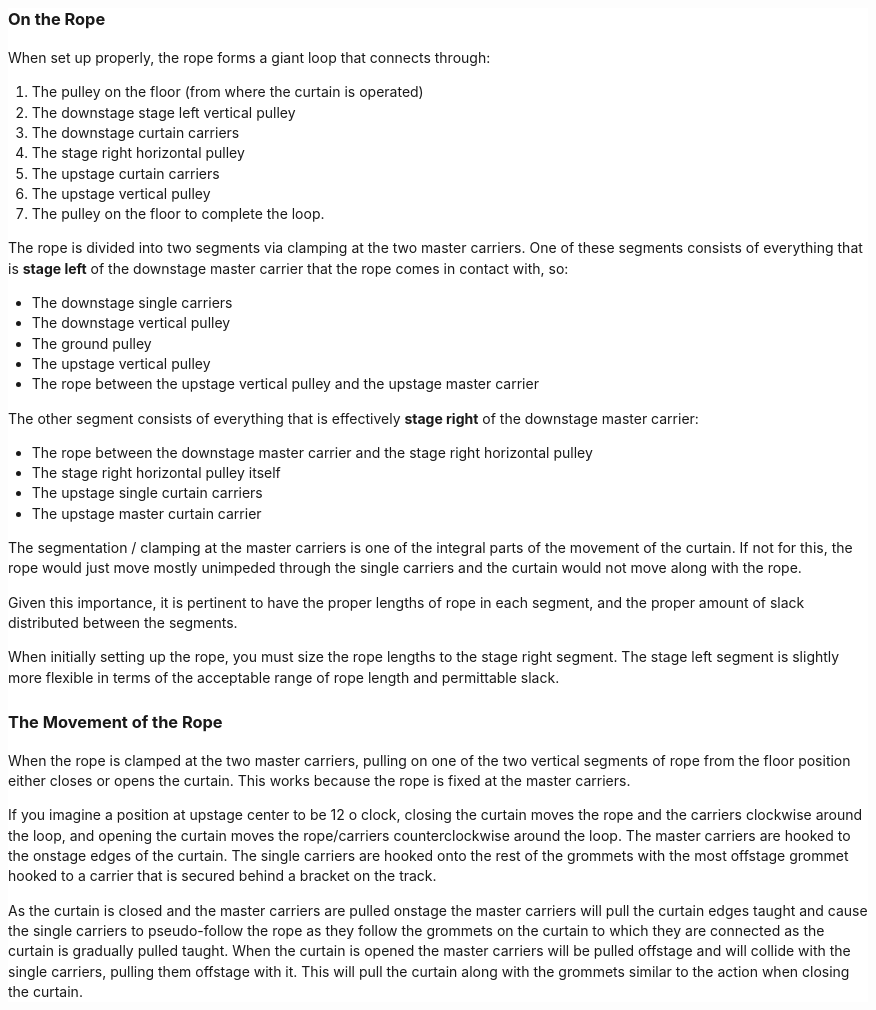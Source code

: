 ### On the Rope ###

When set up properly, the rope forms a giant loop that connects through:

1. The pulley on the floor (from where the curtain is operated)
2. The downstage stage left vertical pulley
3. The downstage curtain carriers
4. The stage right horizontal pulley
5. The upstage curtain carriers
6. The upstage vertical pulley
7. The pulley on the floor to complete the loop.

The rope is divided into two segments via clamping at the two master carriers. One of these segments consists of everything that is **stage left**
of the downstage master carrier that the rope comes in contact with, so:

* The downstage single carriers
* The downstage vertical pulley
* The ground pulley
* The upstage vertical pulley
* The rope between the upstage vertical pulley and the upstage master carrier

The other segment consists of everything that is effectively **stage right** of the downstage master carrier:

* The rope between the downstage master carrier and the stage right horizontal pulley
* The stage right horizontal pulley itself
* The upstage single curtain carriers
* The upstage master curtain carrier

The segmentation / clamping at the master carriers is one of the integral parts of the movement of the curtain.
If not for this, the rope would just move mostly unimpeded through the single carriers and the curtain would not move along with the rope.

Given this importance, it is pertinent to have the proper lengths of rope in each segment,
and the proper amount of slack distributed between the segments.

When initially setting up the rope, you must size the rope lengths to the stage right segment. The stage left segment is slightly more
flexible in terms of the acceptable range of rope length and permittable slack.

### The Movement of the Rope ###

When the rope is clamped at the two master carriers, pulling on one of the two vertical segments of rope from the floor position
either closes or opens the curtain. This works because the rope is fixed at the master carriers.

If you imagine a position at upstage center to be 12 o clock, closing the curtain moves the rope and the carriers clockwise around the loop, and opening the curtain moves the
rope/carriers counterclockwise around the loop. The master carriers are hooked to the onstage edges of the curtain. The single carriers are hooked onto the rest of the grommets with the most offstage grommet hooked to a carrier that is secured behind a bracket on the track.

As the curtain is closed and the master carriers are pulled onstage the master carriers will pull the curtain edges taught and cause the single carriers to pseudo-follow the rope as they follow the grommets on the curtain to which they are connected as the curtain is gradually pulled taught. When the curtain is opened the master carriers will be pulled offstage and will collide with the single carriers, pulling them offstage with it. This will pull the curtain along with the grommets similar to the action when closing the curtain.
